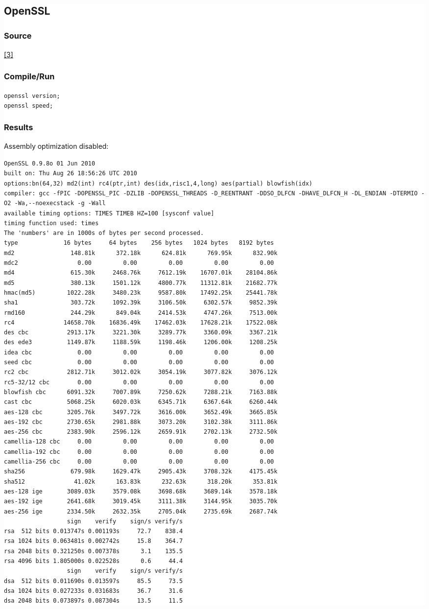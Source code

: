 ## OpenSSL

### Source

[[3]](http://www.openssl.org/source/)

### Compile/Run

    openssl version;
    openssl speed;

### Results

Assembly optimization disabled:

    OpenSSL 0.9.8o 01 Jun 2010
    built on: Thu Aug 26 18:56:26 UTC 2010
    options:bn(64,32) md2(int) rc4(ptr,int) des(idx,risc1,4,long) aes(partial) blowfish(idx)
    compiler: gcc -fPIC -DOPENSSL_PIC -DZLIB -DOPENSSL_THREADS -D_REENTRANT -DDSO_DLFCN -DHAVE_DLFCN_H -DL_ENDIAN -DTERMIO -O2 -Wa,--noexecstack -g -Wall
    available timing options: TIMES TIMEB HZ=100 [sysconf value]
    timing function used: times
    The 'numbers' are in 1000s of bytes per second processed.
    type             16 bytes     64 bytes    256 bytes   1024 bytes   8192 bytes
    md2                148.81k      372.18k      624.81k      769.95k      832.90k
    mdc2                 0.00         0.00         0.00         0.00         0.00
    md4                615.30k     2468.76k     7612.19k    16707.01k    28104.86k
    md5                380.13k     1501.12k     4800.77k    11312.81k    21682.77k
    hmac(md5)         1022.28k     3480.23k     9587.80k    17492.25k    25441.78k
    sha1               303.72k     1092.39k     3106.50k     6302.57k     9852.39k
    rmd160             244.29k      849.04k     2414.53k     4747.26k     7513.00k
    rc4              14658.70k    16836.49k    17462.03k    17628.21k    17522.08k
    des cbc           2913.17k     3221.30k     3289.77k     3360.09k     3367.21k
    des ede3          1149.87k     1188.59k     1198.46k     1206.00k     1208.25k
    idea cbc             0.00         0.00         0.00         0.00         0.00
    seed cbc             0.00         0.00         0.00         0.00         0.00
    rc2 cbc           2812.71k     3012.02k     3054.19k     3077.82k     3076.12k
    rc5-32/12 cbc        0.00         0.00         0.00         0.00         0.00
    blowfish cbc      6091.32k     7007.89k     7250.62k     7288.21k     7163.88k
    cast cbc          5068.25k     6020.03k     6345.71k     6367.64k     6260.44k
    aes-128 cbc       3205.76k     3497.72k     3616.00k     3652.49k     3665.85k
    aes-192 cbc       2730.65k     2981.88k     3073.20k     3102.38k     3111.86k
    aes-256 cbc       2383.90k     2596.12k     2659.91k     2702.13k     2732.50k
    camellia-128 cbc     0.00         0.00         0.00         0.00         0.00
    camellia-192 cbc     0.00         0.00         0.00         0.00         0.00
    camellia-256 cbc     0.00         0.00         0.00         0.00         0.00
    sha256             679.98k     1629.47k     2905.43k     3708.32k     4175.45k
    sha512              41.02k      163.83k      232.63k      318.20k      353.81k
    aes-128 ige       3089.03k     3579.08k     3698.68k     3689.14k     3578.18k
    aes-192 ige       2641.68k     3019.45k     3111.38k     3144.95k     3035.70k
    aes-256 ige       2334.50k     2632.35k     2705.04k     2735.69k     2687.74k
                      sign    verify    sign/s verify/s
    rsa  512 bits 0.013747s 0.001193s     72.7    838.4
    rsa 1024 bits 0.063481s 0.002742s     15.8    364.7
    rsa 2048 bits 0.321250s 0.007378s      3.1    135.5
    rsa 4096 bits 1.805000s 0.022528s      0.6     44.4
                      sign    verify    sign/s verify/s
    dsa  512 bits 0.011690s 0.013597s     85.5     73.5
    dsa 1024 bits 0.027233s 0.031683s     36.7     31.6
    dsa 2048 bits 0.073897s 0.087304s     13.5     11.5
